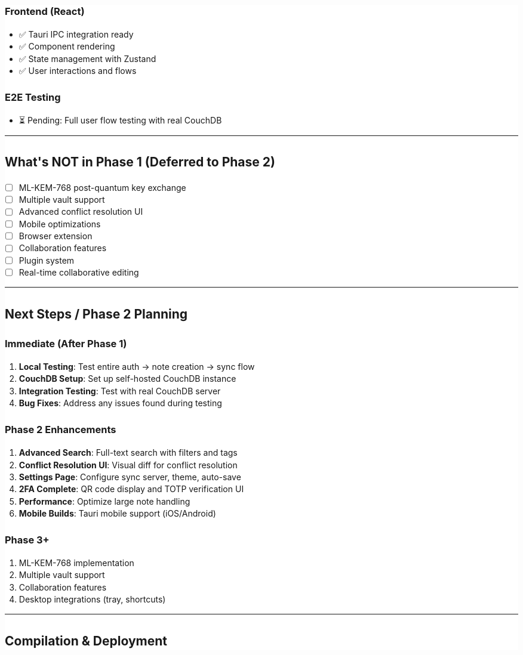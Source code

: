 ### Frontend (React)
- ✅ Tauri IPC integration ready
- ✅ Component rendering
- ✅ State management with Zustand
- ✅ User interactions and flows

### E2E Testing
- ⏳ Pending: Full user flow testing with real CouchDB

---

## What's NOT in Phase 1 (Deferred to Phase 2)

- [ ] ML-KEM-768 post-quantum key exchange
- [ ] Multiple vault support
- [ ] Advanced conflict resolution UI
- [ ] Mobile optimizations
- [ ] Browser extension
- [ ] Collaboration features
- [ ] Plugin system
- [ ] Real-time collaborative editing

---

## Next Steps / Phase 2 Planning

### Immediate (After Phase 1)
1. **Local Testing**: Test entire auth → note creation → sync flow
2. **CouchDB Setup**: Set up self-hosted CouchDB instance
3. **Integration Testing**: Test with real CouchDB server
4. **Bug Fixes**: Address any issues found during testing

### Phase 2 Enhancements
1. **Advanced Search**: Full-text search with filters and tags
2. **Conflict Resolution UI**: Visual diff for conflict resolution
3. **Settings Page**: Configure sync server, theme, auto-save
4. **2FA Complete**: QR code display and TOTP verification UI
5. **Performance**: Optimize large note handling
6. **Mobile Builds**: Tauri mobile support (iOS/Android)

### Phase 3+
1. ML-KEM-768 implementation
2. Multiple vault support
3. Collaboration features
4. Desktop integrations (tray, shortcuts)

---

## Compilation & Deployment
